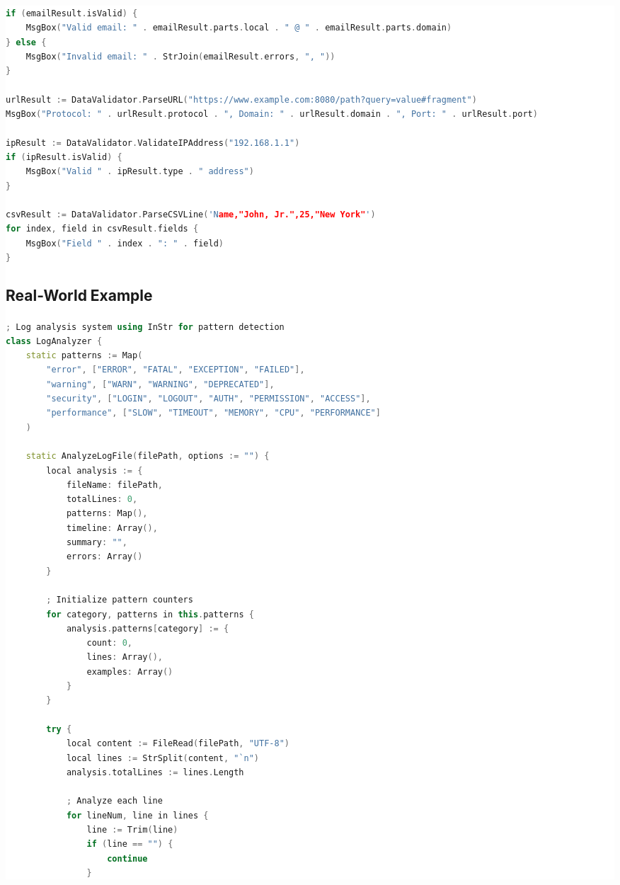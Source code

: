 ```cpp
if (emailResult.isValid) {
    MsgBox("Valid email: " . emailResult.parts.local . " @ " . emailResult.parts.domain)
} else {
    MsgBox("Invalid email: " . StrJoin(emailResult.errors, ", "))
}

urlResult := DataValidator.ParseURL("https://www.example.com:8080/path?query=value#fragment")
MsgBox("Protocol: " . urlResult.protocol . ", Domain: " . urlResult.domain . ", Port: " . urlResult.port)

ipResult := DataValidator.ValidateIPAddress("192.168.1.1")
if (ipResult.isValid) {
    MsgBox("Valid " . ipResult.type . " address")
}

csvResult := DataValidator.ParseCSVLine('Name,"John, Jr.",25,"New York"')
for index, field in csvResult.fields {
    MsgBox("Field " . index . ": " . field)
}
```

## Real-World Example

```cpp
; Log analysis system using InStr for pattern detection
class LogAnalyzer {
    static patterns := Map(
        "error", ["ERROR", "FATAL", "EXCEPTION", "FAILED"],
        "warning", ["WARN", "WARNING", "DEPRECATED"],
        "security", ["LOGIN", "LOGOUT", "AUTH", "PERMISSION", "ACCESS"],
        "performance", ["SLOW", "TIMEOUT", "MEMORY", "CPU", "PERFORMANCE"]
    )
    
    static AnalyzeLogFile(filePath, options := "") {
        local analysis := {
            fileName: filePath,
            totalLines: 0,
            patterns: Map(),
            timeline: Array(),
            summary: "",
            errors: Array()
        }
        
        ; Initialize pattern counters
        for category, patterns in this.patterns {
            analysis.patterns[category] := {
                count: 0,
                lines: Array(),
                examples: Array()
            }
        }
        
        try {
            local content := FileRead(filePath, "UTF-8")
            local lines := StrSplit(content, "`n")
            analysis.totalLines := lines.Length
            
            ; Analyze each line
            for lineNum, line in lines {
                line := Trim(line)
                if (line == "") {
                    continue
                }
```